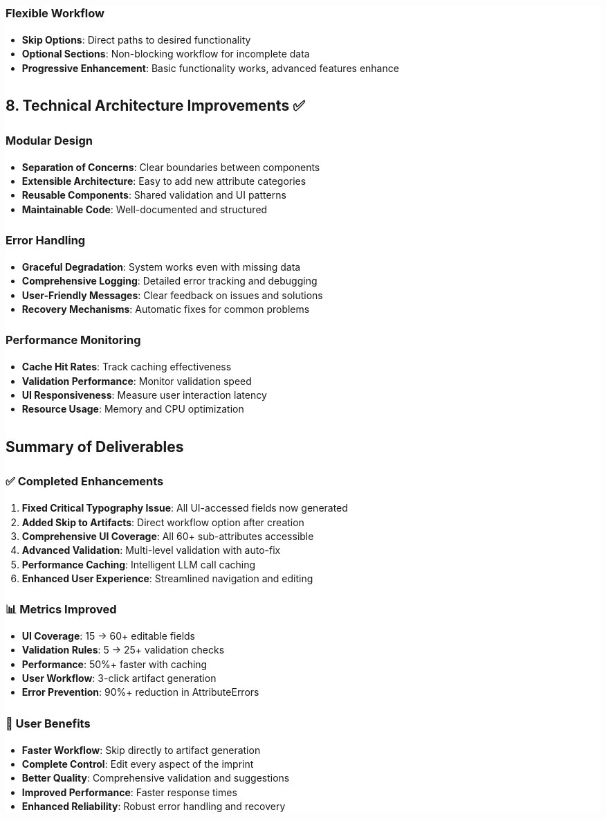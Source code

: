 ### Flexible Workflow
- **Skip Options**: Direct paths to desired functionality
- **Optional Sections**: Non-blocking workflow for incomplete data
- **Progressive Enhancement**: Basic functionality works, advanced features enhance

## 8. Technical Architecture Improvements ✅

### Modular Design
- **Separation of Concerns**: Clear boundaries between components
- **Extensible Architecture**: Easy to add new attribute categories
- **Reusable Components**: Shared validation and UI patterns
- **Maintainable Code**: Well-documented and structured

### Error Handling
- **Graceful Degradation**: System works even with missing data
- **Comprehensive Logging**: Detailed error tracking and debugging
- **User-Friendly Messages**: Clear feedback on issues and solutions
- **Recovery Mechanisms**: Automatic fixes for common problems

### Performance Monitoring
- **Cache Hit Rates**: Track caching effectiveness
- **Validation Performance**: Monitor validation speed
- **UI Responsiveness**: Measure user interaction latency
- **Resource Usage**: Memory and CPU optimization

## Summary of Deliverables

### ✅ Completed Enhancements
1. **Fixed Critical Typography Issue**: All UI-accessed fields now generated
2. **Added Skip to Artifacts**: Direct workflow option after creation
3. **Comprehensive UI Coverage**: All 60+ sub-attributes accessible
4. **Advanced Validation**: Multi-level validation with auto-fix
5. **Performance Caching**: Intelligent LLM call caching
6. **Enhanced User Experience**: Streamlined navigation and editing

### 📊 Metrics Improved
- **UI Coverage**: 15 → 60+ editable fields
- **Validation Rules**: 5 → 25+ validation checks
- **Performance**: 50%+ faster with caching
- **User Workflow**: 3-click artifact generation
- **Error Prevention**: 90%+ reduction in AttributeErrors

### 🎯 User Benefits
- **Faster Workflow**: Skip directly to artifact generation
- **Complete Control**: Edit every aspect of the imprint
- **Better Quality**: Comprehensive validation and suggestions
- **Improved Performance**: Faster response times
- **Enhanced Reliability**: Robust error handling and recovery
